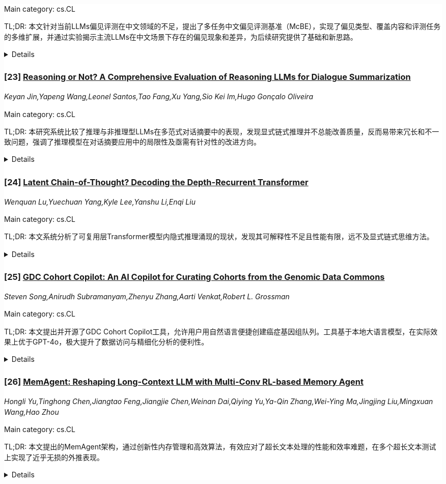 Main category: cs.CL

TL;DR: 本文针对当前LLMs偏见评测在中文领域的不足，提出了多任务中文偏见评测基准（McBE），实现了偏见类型、覆盖内容和评测任务的多维扩展，并通过实验揭示主流LLMs在中文场景下存在的偏见现象和差异，为后续研究提供了基础和新思路。


<details><summary>Details</summary></details>


### [23] [Reasoning or Not? A Comprehensive Evaluation of Reasoning LLMs for Dialogue Summarization](https://arxiv.org/abs/2507.02145)
*Keyan Jin,Yapeng Wang,Leonel Santos,Tao Fang,Xu Yang,Sio Kei Im,Hugo Gonçalo Oliveira*

Main category: cs.CL

TL;DR: 本研究系统比较了推理与非推理型LLMs在多范式对话摘要中的表现，发现显式链式推理并不总能改善质量，反而易带来冗长和不一致问题，强调了推理模型在对话摘要应用中的局限性及亟需有针对性的改进方向。


<details><summary>Details</summary></details>


### [24] [Latent Chain-of-Thought? Decoding the Depth-Recurrent Transformer](https://arxiv.org/abs/2507.02199)
*Wenquan Lu,Yuechuan Yang,Kyle Lee,Yanshu Li,Enqi Liu*

Main category: cs.CL

TL;DR: 本文系统分析了可复用层Transformer模型内隐式推理涌现的现状，发现其可解释性不足且性能有限，远不及显式链式思维方法。


<details><summary>Details</summary></details>


### [25] [GDC Cohort Copilot: An AI Copilot for Curating Cohorts from the Genomic Data Commons](https://arxiv.org/abs/2507.02221)
*Steven Song,Anirudh Subramanyam,Zhenyu Zhang,Aarti Venkat,Robert L. Grossman*

Main category: cs.CL

TL;DR: 本文提出并开源了GDC Cohort Copilot工具，允许用户用自然语言便捷创建癌症基因组队列。工具基于本地大语言模型，在实际效果上优于GPT-4o，极大提升了数据访问与精细化分析的便利性。


<details><summary>Details</summary></details>


### [26] [MemAgent: Reshaping Long-Context LLM with Multi-Conv RL-based Memory Agent](https://arxiv.org/abs/2507.02259)
*Hongli Yu,Tinghong Chen,Jiangtao Feng,Jiangjie Chen,Weinan Dai,Qiying Yu,Ya-Qin Zhang,Wei-Ying Ma,Jingjing Liu,Mingxuan Wang,Hao Zhou*

Main category: cs.CL

TL;DR: 本文提出的MemAgent架构，通过创新性内存管理和高效算法，有效应对了超长文本处理的性能和效率难题，在多个超长文本测试上实现了近乎无损的外推表现。


<details><summary>Details</summary></details>
